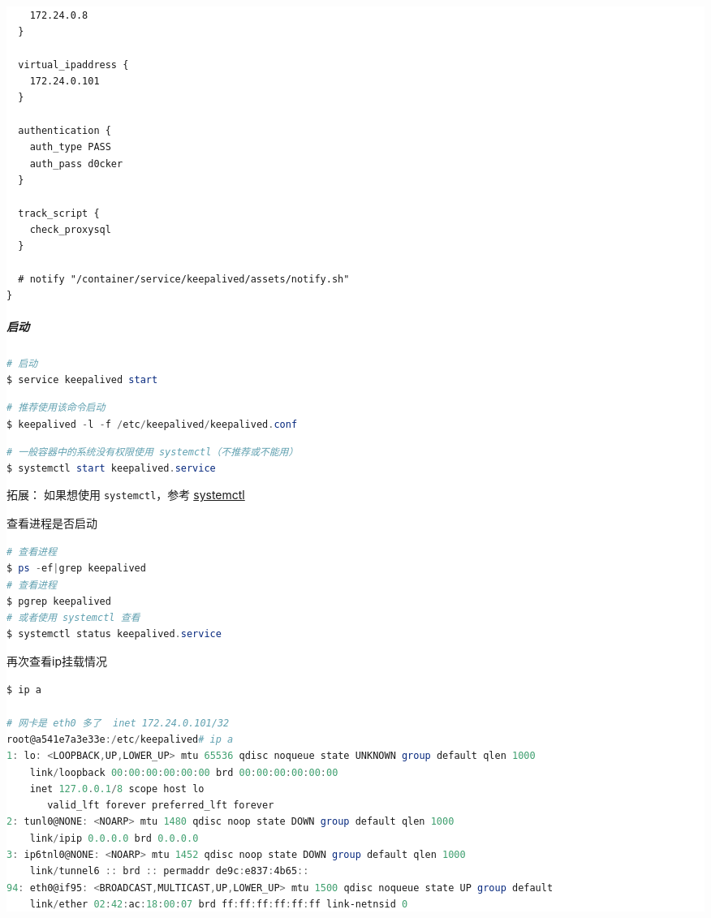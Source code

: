 ``` tex
    172.24.0.8
  }

  virtual_ipaddress {
    172.24.0.101
  }

  authentication {
    auth_type PASS
    auth_pass d0cker
  }

  track_script {
    check_proxysql
  }

  # notify "/container/service/keepalived/assets/notify.sh"
}

```

##### 启动

``` powershell
# 启动
$ service keepalived start
```

``` powershell
# 推荐使用该命令启动
$ keepalived -l -f /etc/keepalived/keepalived.conf
```

``` powershell
# 一般容器中的系统没有权限使用 systemctl（不推荐或不能用）
$ systemctl start keepalived.service
```

拓展： 如果想使用 `systemctl`，参考 [systemctl](https://zhuanlan.zhihu.com/p/648578218)

查看进程是否启动

``` powershell
# 查看进程
$ ps -ef|grep keepalived
# 查看进程
$ pgrep keepalived
# 或者使用 systemctl 查看
$ systemctl status keepalived.service
```

再次查看ip挂载情况

``` powershell
$ ip a

# 网卡是 eth0 多了  inet 172.24.0.101/32 
root@a541e7a3e33e:/etc/keepalived# ip a
1: lo: <LOOPBACK,UP,LOWER_UP> mtu 65536 qdisc noqueue state UNKNOWN group default qlen 1000
    link/loopback 00:00:00:00:00:00 brd 00:00:00:00:00:00
    inet 127.0.0.1/8 scope host lo
       valid_lft forever preferred_lft forever
2: tunl0@NONE: <NOARP> mtu 1480 qdisc noop state DOWN group default qlen 1000
    link/ipip 0.0.0.0 brd 0.0.0.0
3: ip6tnl0@NONE: <NOARP> mtu 1452 qdisc noop state DOWN group default qlen 1000
    link/tunnel6 :: brd :: permaddr de9c:e837:4b65::
94: eth0@if95: <BROADCAST,MULTICAST,UP,LOWER_UP> mtu 1500 qdisc noqueue state UP group default
    link/ether 02:42:ac:18:00:07 brd ff:ff:ff:ff:ff:ff link-netnsid 0
```
